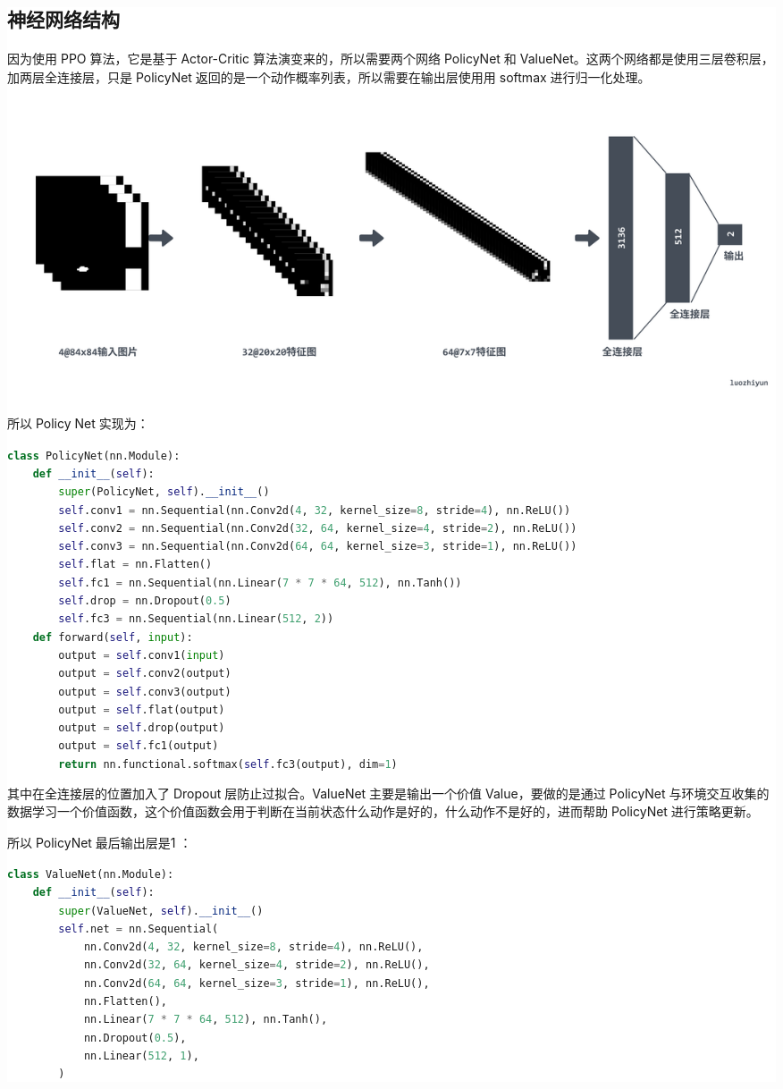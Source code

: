 ## 神经网络结构

因为使用 PPO 算法，它是基于 Actor-Critic 算法演变来的，所以需要两个网络 PolicyNet 和 ValueNet。这两个网络都是使用三层卷积层，加两层全连接层，只是 PolicyNet 返回的是一个动作概率列表，所以需要在输出层使用用 softmax 进行归一化处理。

![bird2](flappy_bird/bird2.png)

所以 Policy Net 实现为：

```python
class PolicyNet(nn.Module):
    def __init__(self):
        super(PolicyNet, self).__init__()
        self.conv1 = nn.Sequential(nn.Conv2d(4, 32, kernel_size=8, stride=4), nn.ReLU())
        self.conv2 = nn.Sequential(nn.Conv2d(32, 64, kernel_size=4, stride=2), nn.ReLU())
        self.conv3 = nn.Sequential(nn.Conv2d(64, 64, kernel_size=3, stride=1), nn.ReLU())
        self.flat = nn.Flatten()
        self.fc1 = nn.Sequential(nn.Linear(7 * 7 * 64, 512), nn.Tanh())
        self.drop = nn.Dropout(0.5)
        self.fc3 = nn.Sequential(nn.Linear(512, 2)) 
    def forward(self, input):
        output = self.conv1(input)
        output = self.conv2(output)
        output = self.conv3(output)
        output = self.flat(output)
        output = self.drop(output)
        output = self.fc1(output)
        return nn.functional.softmax(self.fc3(output), dim=1)
```

其中在全连接层的位置加入了 Dropout 层防止过拟合。ValueNet 主要是输出一个价值 Value，要做的是通过 PolicyNet 与环境交互收集的数据学习一个价值函数，这个价值函数会用于判断在当前状态什么动作是好的，什么动作不是好的，进而帮助 PolicyNet 进行策略更新。

所以 PolicyNet 最后输出层是1 ：

```python
class ValueNet(nn.Module):
    def __init__(self):
        super(ValueNet, self).__init__()
        self.net = nn.Sequential(
            nn.Conv2d(4, 32, kernel_size=8, stride=4), nn.ReLU(),
            nn.Conv2d(32, 64, kernel_size=4, stride=2), nn.ReLU(),
            nn.Conv2d(64, 64, kernel_size=3, stride=1), nn.ReLU(),
            nn.Flatten(),
            nn.Linear(7 * 7 * 64, 512), nn.Tanh(),
            nn.Dropout(0.5),
            nn.Linear(512, 1),
        )

```